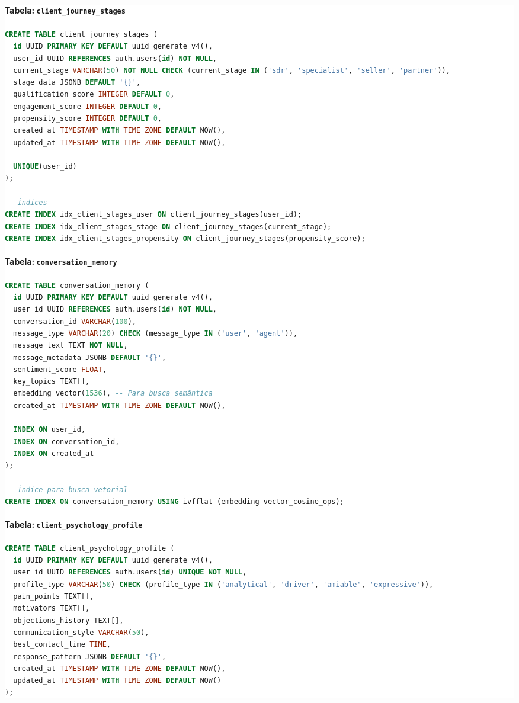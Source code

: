 #### Tabela: `client_journey_stages`

```sql
CREATE TABLE client_journey_stages (
  id UUID PRIMARY KEY DEFAULT uuid_generate_v4(),
  user_id UUID REFERENCES auth.users(id) NOT NULL,
  current_stage VARCHAR(50) NOT NULL CHECK (current_stage IN ('sdr', 'specialist', 'seller', 'partner')),
  stage_data JSONB DEFAULT '{}',
  qualification_score INTEGER DEFAULT 0,
  engagement_score INTEGER DEFAULT 0,
  propensity_score INTEGER DEFAULT 0,
  created_at TIMESTAMP WITH TIME ZONE DEFAULT NOW(),
  updated_at TIMESTAMP WITH TIME ZONE DEFAULT NOW(),
  
  UNIQUE(user_id)
);

-- Índices
CREATE INDEX idx_client_stages_user ON client_journey_stages(user_id);
CREATE INDEX idx_client_stages_stage ON client_journey_stages(current_stage);
CREATE INDEX idx_client_stages_propensity ON client_journey_stages(propensity_score);
```

#### Tabela: `conversation_memory`

```sql
CREATE TABLE conversation_memory (
  id UUID PRIMARY KEY DEFAULT uuid_generate_v4(),
  user_id UUID REFERENCES auth.users(id) NOT NULL,
  conversation_id VARCHAR(100),
  message_type VARCHAR(20) CHECK (message_type IN ('user', 'agent')),
  message_text TEXT NOT NULL,
  message_metadata JSONB DEFAULT '{}',
  sentiment_score FLOAT,
  key_topics TEXT[],
  embedding vector(1536), -- Para busca semântica
  created_at TIMESTAMP WITH TIME ZONE DEFAULT NOW(),
  
  INDEX ON user_id,
  INDEX ON conversation_id,
  INDEX ON created_at
);

-- Índice para busca vetorial
CREATE INDEX ON conversation_memory USING ivfflat (embedding vector_cosine_ops);
```

#### Tabela: `client_psychology_profile`

```sql
CREATE TABLE client_psychology_profile (
  id UUID PRIMARY KEY DEFAULT uuid_generate_v4(),
  user_id UUID REFERENCES auth.users(id) UNIQUE NOT NULL,
  profile_type VARCHAR(50) CHECK (profile_type IN ('analytical', 'driver', 'amiable', 'expressive')),
  pain_points TEXT[],
  motivators TEXT[],
  objections_history TEXT[],
  communication_style VARCHAR(50),
  best_contact_time TIME,
  response_pattern JSONB DEFAULT '{}',
  created_at TIMESTAMP WITH TIME ZONE DEFAULT NOW(),
  updated_at TIMESTAMP WITH TIME ZONE DEFAULT NOW()
);
```